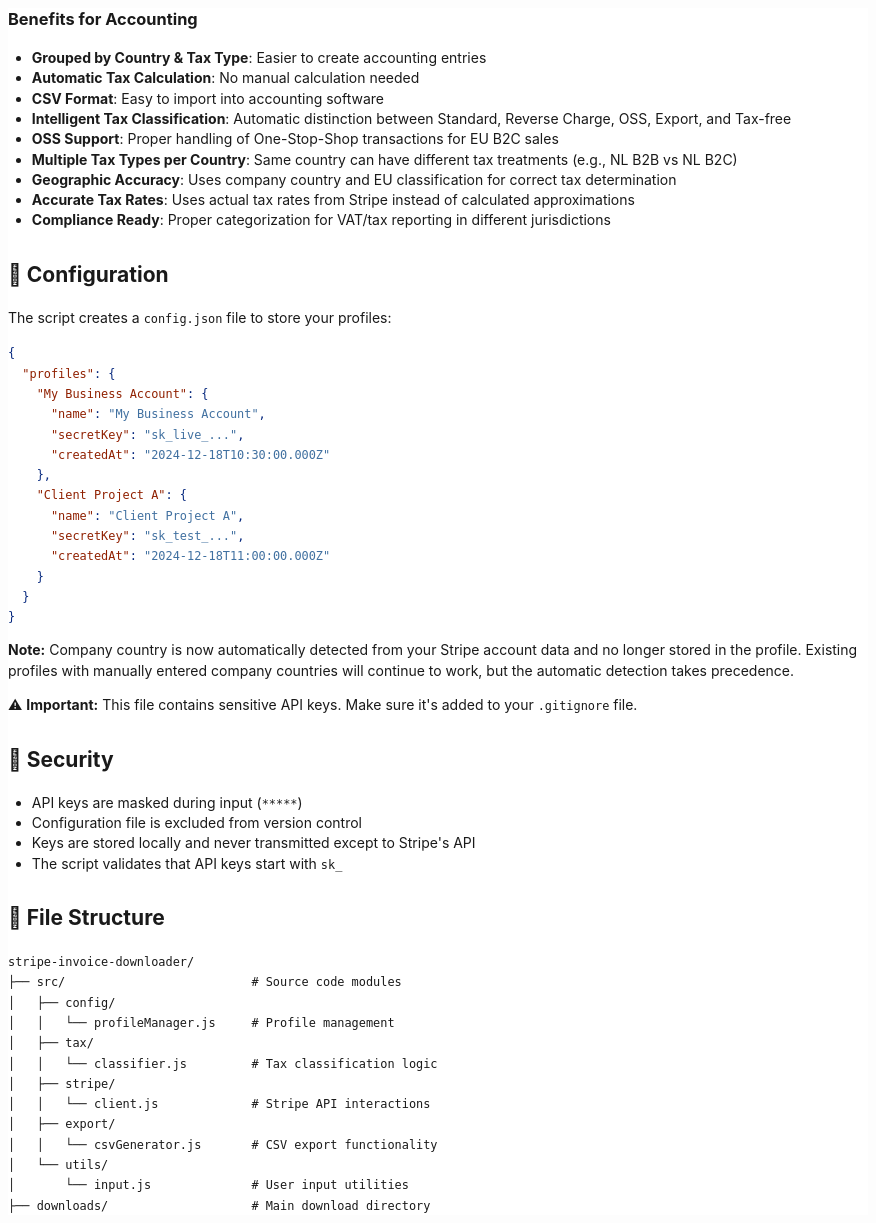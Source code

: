 ### Benefits for Accounting

- **Grouped by Country & Tax Type**: Easier to create accounting entries
- **Automatic Tax Calculation**: No manual calculation needed
- **CSV Format**: Easy to import into accounting software
- **Intelligent Tax Classification**: Automatic distinction between Standard, Reverse Charge, OSS, Export, and Tax-free
- **OSS Support**: Proper handling of One-Stop-Shop transactions for EU B2C sales
- **Multiple Tax Types per Country**: Same country can have different tax treatments (e.g., NL B2B vs NL B2C)
- **Geographic Accuracy**: Uses company country and EU classification for correct tax determination
- **Accurate Tax Rates**: Uses actual tax rates from Stripe instead of calculated approximations
- **Compliance Ready**: Proper categorization for VAT/tax reporting in different jurisdictions

## 🔧 Configuration

The script creates a `config.json` file to store your profiles:

```json
{
  "profiles": {
    "My Business Account": {
      "name": "My Business Account",
      "secretKey": "sk_live_...",
      "createdAt": "2024-12-18T10:30:00.000Z"
    },
    "Client Project A": {
      "name": "Client Project A",
      "secretKey": "sk_test_...",
      "createdAt": "2024-12-18T11:00:00.000Z"
    }
  }
}
```

**Note:** Company country is now automatically detected from your Stripe account data and no longer stored in the profile. Existing profiles with manually entered company countries will continue to work, but the automatic detection takes precedence.

⚠️ **Important:** This file contains sensitive API keys. Make sure it's added to your `.gitignore` file.

## 🔐 Security

- API keys are masked during input (`*****`)
- Configuration file is excluded from version control
- Keys are stored locally and never transmitted except to Stripe's API
- The script validates that API keys start with `sk_`

## 📁 File Structure

```
stripe-invoice-downloader/
├── src/                          # Source code modules
│   ├── config/
│   │   └── profileManager.js     # Profile management
│   ├── tax/
│   │   └── classifier.js         # Tax classification logic
│   ├── stripe/
│   │   └── client.js             # Stripe API interactions
│   ├── export/
│   │   └── csvGenerator.js       # CSV export functionality
│   └── utils/
│       └── input.js              # User input utilities
├── downloads/                    # Main download directory
```